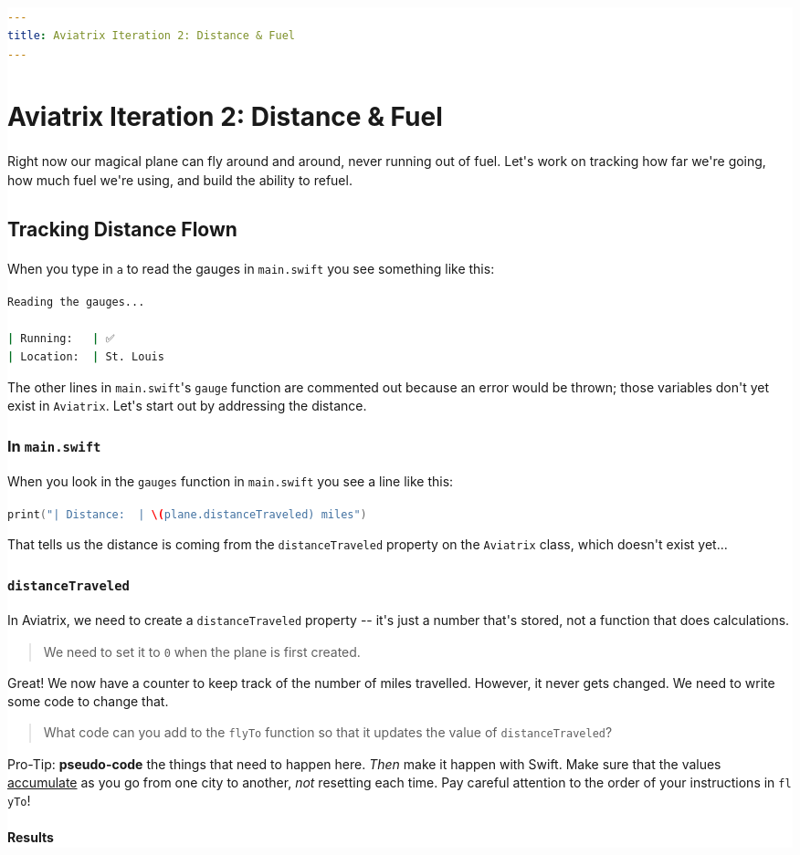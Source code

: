 ```yaml
---
title: Aviatrix Iteration 2: Distance & Fuel
---
```


# Aviatrix Iteration 2: Distance & Fuel

Right now our magical plane can fly around and around, never running out of fuel. Let's work on tracking how far we're going, how much fuel we're using, and build the ability to refuel.

## Tracking Distance Flown

When you type in `a` to read the gauges in `main.swift` you see something like this:

```bash
Reading the gauges...

| Running:   | ✅
| Location:  | St. Louis
```

The other lines in `main.swift`'s `gauge` function are commented out because an error would be thrown; those variables don't yet exist in `Aviatrix`. Let's start out by addressing the distance.

### In `main.swift`

When you look in the `gauges` function in `main.swift` you see a line like this:

```swift
print("| Distance:  | \(plane.distanceTraveled) miles")
```

That tells us the distance is coming from the `distanceTraveled` property on the `Aviatrix` class, which doesn't exist yet...

### `distanceTraveled`

In Aviatrix, we need to create a `distanceTraveled` property -- it's just a number that's stored, not a function that does calculations.

> We need to set it to `0` when the plane is first created.

Great! We now have a counter to keep track of the number of miles travelled. However, it never gets changed. We need to write some code to change that.

> What code can you add to the `flyTo` function so that it updates the value of `distanceTraveled`?

Pro-Tip: **pseudo-code** the things that need to happen here. _Then_ make it happen with Swift. Make sure that the values [accumulate](https://www.javatpoint.com/swift-compound-assignment-operators) as you go from one city to another, _not_ resetting each time. Pay careful attention to the order of your instructions in `flyTo`!

#### Results
